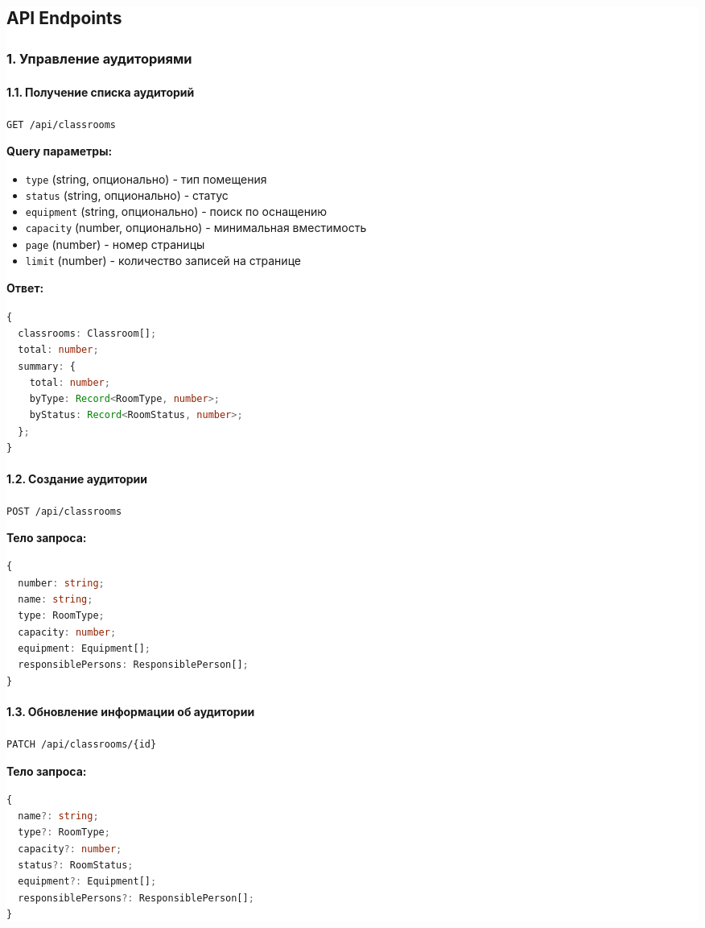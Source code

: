 ## API Endpoints

### 1. Управление аудиториями

#### 1.1. Получение списка аудиторий
```
GET /api/classrooms
```
**Query параметры:**
- `type` (string, опционально) - тип помещения
- `status` (string, опционально) - статус
- `equipment` (string, опционально) - поиск по оснащению
- `capacity` (number, опционально) - минимальная вместимость
- `page` (number) - номер страницы
- `limit` (number) - количество записей на странице

**Ответ:**
```typescript
{
  classrooms: Classroom[];
  total: number;
  summary: {
    total: number;
    byType: Record<RoomType, number>;
    byStatus: Record<RoomStatus, number>;
  };
}
```

#### 1.2. Создание аудитории
```
POST /api/classrooms
```
**Тело запроса:**
```typescript
{
  number: string;
  name: string;
  type: RoomType;
  capacity: number;
  equipment: Equipment[];
  responsiblePersons: ResponsiblePerson[];
}
```

#### 1.3. Обновление информации об аудитории
```
PATCH /api/classrooms/{id}
```
**Тело запроса:**
```typescript
{
  name?: string;
  type?: RoomType;
  capacity?: number;
  status?: RoomStatus;
  equipment?: Equipment[];
  responsiblePersons?: ResponsiblePerson[];
}
```
